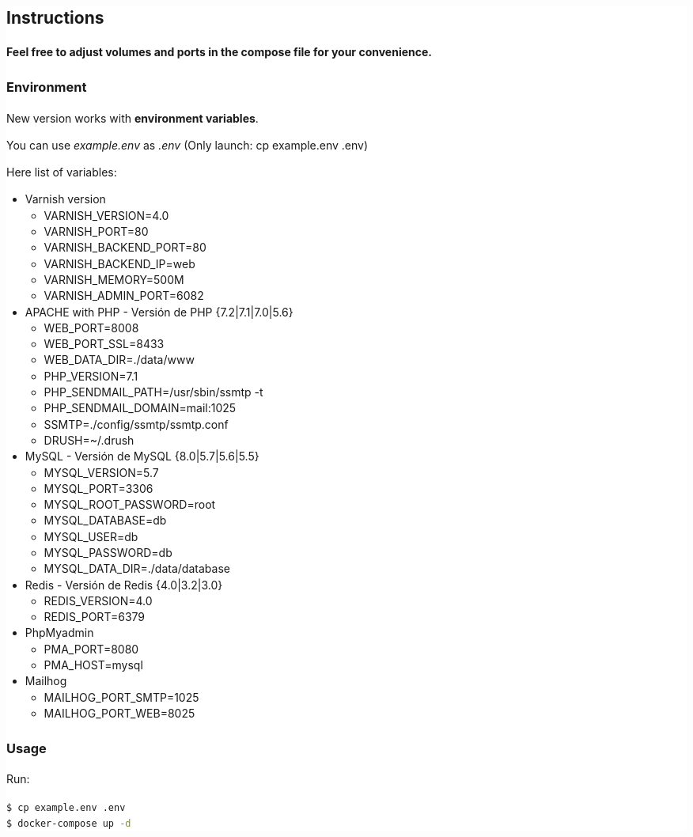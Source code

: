 
## Instructions

**Feel free to adjust volumes and ports in the compose file for your convenience.**

### Environment

New version works with **environment variables**.

You can use _example.env_ as _.env_  (Only launch: cp example.env .env) 

Here list of variables:

* Varnish version
  * VARNISH_VERSION=4.0
  *   VARNISH_PORT=80
  * VARNISH_BACKEND_PORT=80
  * VARNISH_BACKEND_IP=web
  * VARNISH_MEMORY=500M
  * VARNISH_ADMIN_PORT=6082
* APACHE with PHP - Versión de PHP {7.2|7.1|7.0|5.6}
  * WEB_PORT=8008
  * WEB_PORT_SSL=8433
  * WEB_DATA_DIR=./data/www
  * PHP_VERSION=7.1
  * PHP_SENDMAIL_PATH=/usr/sbin/ssmtp -t
  * PHP_SENDMAIL_DOMAIN=mail:1025
  * SSMTP=./config/ssmtp/ssmtp.conf
  * DRUSH=~/.drush
* MySQL - Versión de MySQL {8.0|5.7|5.6|5.5}
  * MYSQL_VERSION=5.7
  * MYSQL_PORT=3306
  * MYSQL_ROOT_PASSWORD=root
  * MYSQL_DATABASE=db
  * MYSQL_USER=db
  * MYSQL_PASSWORD=db
  * MYSQL_DATA_DIR=./data/database
* Redis - Versión de Redis {4.0|3.2|3.0}
  * REDIS_VERSION=4.0
  * REDIS_PORT=6379
* PhpMyadmin
  * PMA_PORT=8080
  * PMA_HOST=mysql
* Mailhog
  * MAILHOG_PORT_SMTP=1025
  * MAILHOG_PORT_WEB=8025

### Usage

Run:

```bash
$ cp example.env .env
$ docker-compose up -d
```
